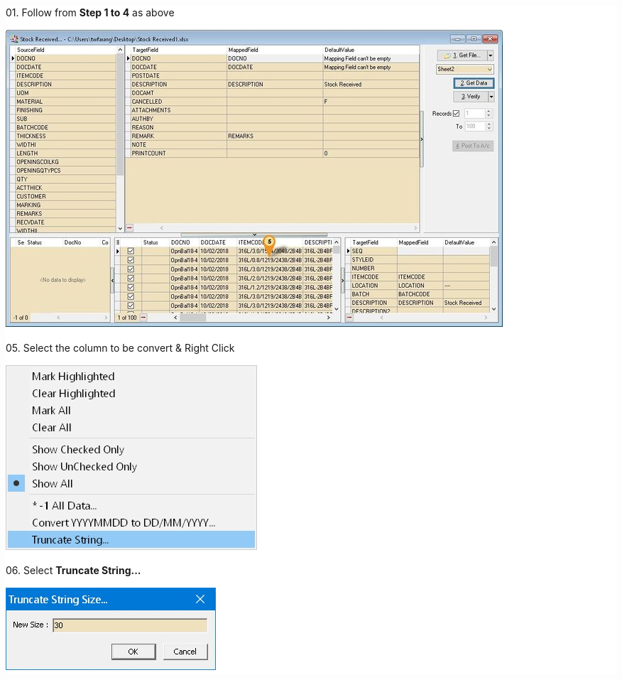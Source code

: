 01\. Follow from **Step 1 to 4** as above

![45](../../static/img/miscellaneous/XLS-MDB/faq-string-size-step1.png)

05\. Select the column to be convert & Right Click

![46](../../static/img/miscellaneous/XLS-MDB/faq-string-size-step5.png)

06\. Select **Truncate String...**

![47](../../static/img/miscellaneous/XLS-MDB/faq-string-size-step6.png)
